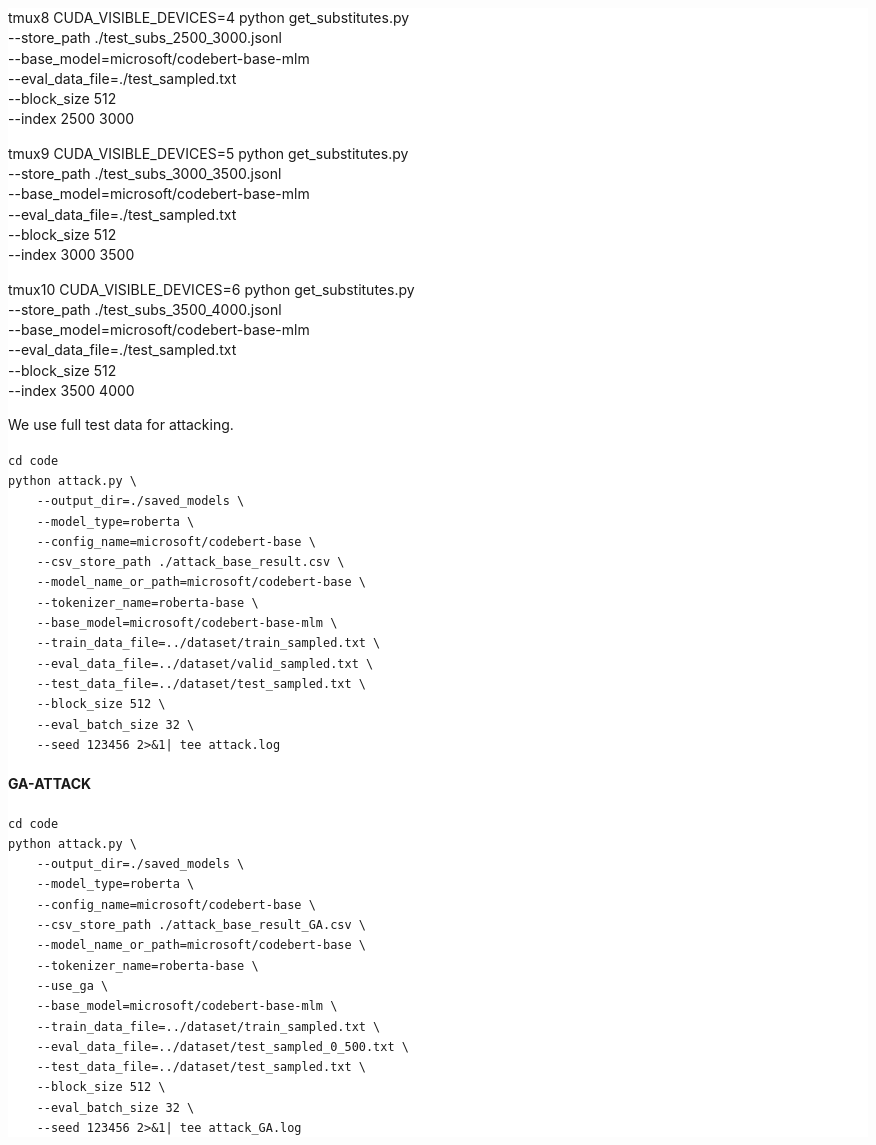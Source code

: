 tmux8
CUDA_VISIBLE_DEVICES=4 python get_substitutes.py \
    --store_path ./test_subs_2500_3000.jsonl \
    --base_model=microsoft/codebert-base-mlm \
    --eval_data_file=./test_sampled.txt \
    --block_size 512 \
    --index 2500 3000

tmux9
CUDA_VISIBLE_DEVICES=5 python get_substitutes.py \
    --store_path ./test_subs_3000_3500.jsonl \
    --base_model=microsoft/codebert-base-mlm \
    --eval_data_file=./test_sampled.txt \
    --block_size 512 \
    --index 3000 3500

tmux10
CUDA_VISIBLE_DEVICES=6 python get_substitutes.py \
    --store_path ./test_subs_3500_4000.jsonl \
    --base_model=microsoft/codebert-base-mlm \
    --eval_data_file=./test_sampled.txt \
    --block_size 512 \
    --index 3500 4000

We use full test data for attacking. 

```shell
cd code
python attack.py \
    --output_dir=./saved_models \
    --model_type=roberta \
    --config_name=microsoft/codebert-base \
    --csv_store_path ./attack_base_result.csv \
    --model_name_or_path=microsoft/codebert-base \
    --tokenizer_name=roberta-base \
    --base_model=microsoft/codebert-base-mlm \
    --train_data_file=../dataset/train_sampled.txt \
    --eval_data_file=../dataset/valid_sampled.txt \
    --test_data_file=../dataset/test_sampled.txt \
    --block_size 512 \
    --eval_batch_size 32 \
    --seed 123456 2>&1| tee attack.log
```

#### GA-ATTACK

```shell
cd code
python attack.py \
    --output_dir=./saved_models \
    --model_type=roberta \
    --config_name=microsoft/codebert-base \
    --csv_store_path ./attack_base_result_GA.csv \
    --model_name_or_path=microsoft/codebert-base \
    --tokenizer_name=roberta-base \
    --use_ga \
    --base_model=microsoft/codebert-base-mlm \
    --train_data_file=../dataset/train_sampled.txt \
    --eval_data_file=../dataset/test_sampled_0_500.txt \
    --test_data_file=../dataset/test_sampled.txt \
    --block_size 512 \
    --eval_batch_size 32 \
    --seed 123456 2>&1| tee attack_GA.log
```
